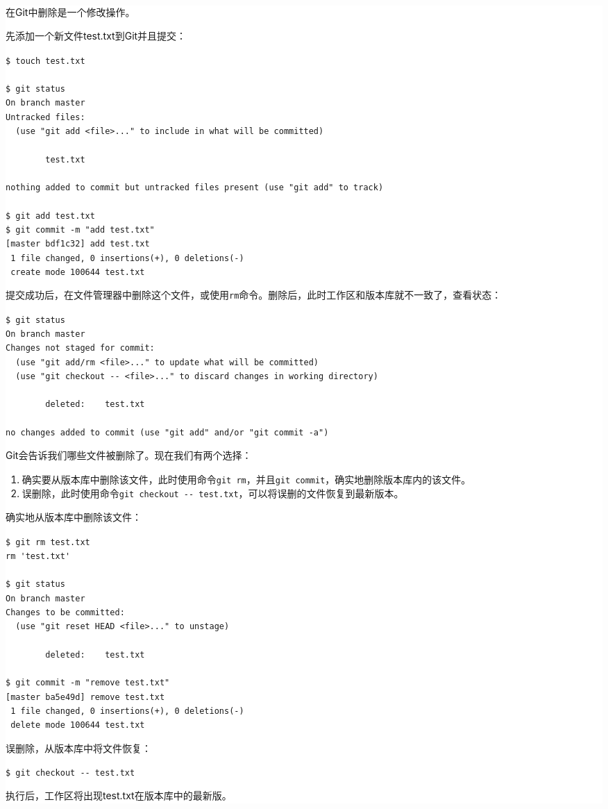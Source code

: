 在Git中删除是一个修改操作。

先添加一个新文件test.txt到Git并且提交：

    $ touch test.txt

    $ git status
    On branch master
    Untracked files:
      (use "git add <file>..." to include in what will be committed)

            test.txt

    nothing added to commit but untracked files present (use "git add" to track)

    $ git add test.txt
    $ git commit -m "add test.txt"
    [master bdf1c32] add test.txt
     1 file changed, 0 insertions(+), 0 deletions(-)
     create mode 100644 test.txt

提交成功后，在文件管理器中删除这个文件，或使用`rm`命令。删除后，此时工作区和版本库就不一致了，查看状态：

    $ git status
    On branch master
    Changes not staged for commit:
      (use "git add/rm <file>..." to update what will be committed)
      (use "git checkout -- <file>..." to discard changes in working directory)

            deleted:    test.txt

    no changes added to commit (use "git add" and/or "git commit -a")

Git会告诉我们哪些文件被删除了。现在我们有两个选择：

1. 确实要从版本库中删除该文件，此时使用命令`git rm`，并且`git commit`，确实地删除版本库内的该文件。
2. 误删除，此时使用命令`git checkout -- test.txt`，可以将误删的文件恢复到最新版本。

确实地从版本库中删除该文件：

    $ git rm test.txt
    rm 'test.txt'

    $ git status
    On branch master
    Changes to be committed:
      (use "git reset HEAD <file>..." to unstage)

            deleted:    test.txt

    $ git commit -m "remove test.txt"
    [master ba5e49d] remove test.txt
     1 file changed, 0 insertions(+), 0 deletions(-)
     delete mode 100644 test.txt

误删除，从版本库中将文件恢复：

    $ git checkout -- test.txt

执行后，工作区将出现test.txt在版本库中的最新版。
